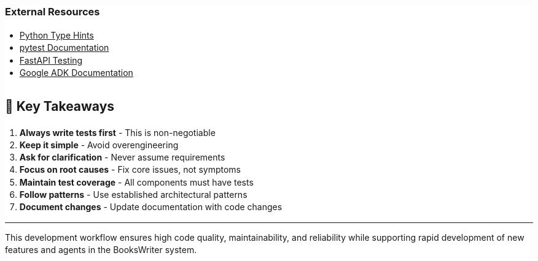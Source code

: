### External Resources
- [Python Type Hints](https://docs.python.org/3/library/typing.html)
- [pytest Documentation](https://docs.pytest.org/)
- [FastAPI Testing](https://fastapi.tiangolo.com/tutorial/testing/)
- [Google ADK Documentation](https://developers.google.com/vertex-ai/docs/agent-builder)

## 🎯 Key Takeaways

1. **Always write tests first** - This is non-negotiable
2. **Keep it simple** - Avoid overengineering
3. **Ask for clarification** - Never assume requirements
4. **Focus on root causes** - Fix core issues, not symptoms
5. **Maintain test coverage** - All components must have tests
6. **Follow patterns** - Use established architectural patterns
7. **Document changes** - Update documentation with code changes

---

This development workflow ensures high code quality, maintainability, and reliability while supporting rapid development of new features and agents in the BooksWriter system.